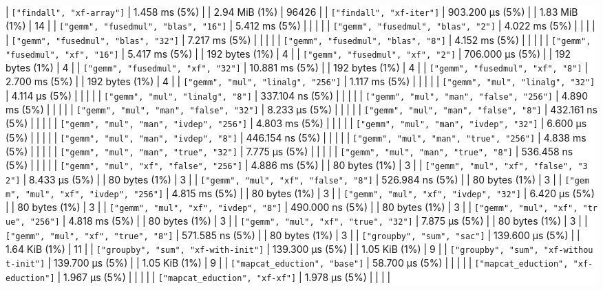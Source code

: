 | `["findall", "xf-array"]`                                      |   1.458 ms (5%) |         |   2.94 MiB (1%) |       96426 |
| `["findall", "xf-iter"]`                                       | 903.200 μs (5%) |         |   1.83 MiB (1%) |          14 |
| `["gemm", "fusedmul", "blas", "16"]`                           |   5.412 ms (5%) |         |                 |             |
| `["gemm", "fusedmul", "blas", "2"]`                            |   4.022 ms (5%) |         |                 |             |
| `["gemm", "fusedmul", "blas", "32"]`                           |   7.217 ms (5%) |         |                 |             |
| `["gemm", "fusedmul", "blas", "8"]`                            |   4.152 ms (5%) |         |                 |             |
| `["gemm", "fusedmul", "xf", "16"]`                             |   5.417 ms (5%) |         |  192 bytes (1%) |           4 |
| `["gemm", "fusedmul", "xf", "2"]`                              | 706.000 μs (5%) |         |  192 bytes (1%) |           4 |
| `["gemm", "fusedmul", "xf", "32"]`                             |  10.881 ms (5%) |         |  192 bytes (1%) |           4 |
| `["gemm", "fusedmul", "xf", "8"]`                              |   2.700 ms (5%) |         |  192 bytes (1%) |           4 |
| `["gemm", "mul", "linalg", "256"]`                             |   1.117 ms (5%) |         |                 |             |
| `["gemm", "mul", "linalg", "32"]`                              |   4.114 μs (5%) |         |                 |             |
| `["gemm", "mul", "linalg", "8"]`                               | 337.104 ns (5%) |         |                 |             |
| `["gemm", "mul", "man", "false", "256"]`                       |   4.890 ms (5%) |         |                 |             |
| `["gemm", "mul", "man", "false", "32"]`                        |   8.233 μs (5%) |         |                 |             |
| `["gemm", "mul", "man", "false", "8"]`                         | 432.161 ns (5%) |         |                 |             |
| `["gemm", "mul", "man", "ivdep", "256"]`                       |   4.803 ms (5%) |         |                 |             |
| `["gemm", "mul", "man", "ivdep", "32"]`                        |   6.600 μs (5%) |         |                 |             |
| `["gemm", "mul", "man", "ivdep", "8"]`                         | 446.154 ns (5%) |         |                 |             |
| `["gemm", "mul", "man", "true", "256"]`                        |   4.838 ms (5%) |         |                 |             |
| `["gemm", "mul", "man", "true", "32"]`                         |   7.775 μs (5%) |         |                 |             |
| `["gemm", "mul", "man", "true", "8"]`                          | 536.458 ns (5%) |         |                 |             |
| `["gemm", "mul", "xf", "false", "256"]`                        |   4.886 ms (5%) |         |   80 bytes (1%) |           3 |
| `["gemm", "mul", "xf", "false", "32"]`                         |   8.433 μs (5%) |         |   80 bytes (1%) |           3 |
| `["gemm", "mul", "xf", "false", "8"]`                          | 526.984 ns (5%) |         |   80 bytes (1%) |           3 |
| `["gemm", "mul", "xf", "ivdep", "256"]`                        |   4.815 ms (5%) |         |   80 bytes (1%) |           3 |
| `["gemm", "mul", "xf", "ivdep", "32"]`                         |   6.420 μs (5%) |         |   80 bytes (1%) |           3 |
| `["gemm", "mul", "xf", "ivdep", "8"]`                          | 490.000 ns (5%) |         |   80 bytes (1%) |           3 |
| `["gemm", "mul", "xf", "true", "256"]`                         |   4.818 ms (5%) |         |   80 bytes (1%) |           3 |
| `["gemm", "mul", "xf", "true", "32"]`                          |   7.875 μs (5%) |         |   80 bytes (1%) |           3 |
| `["gemm", "mul", "xf", "true", "8"]`                           | 571.585 ns (5%) |         |   80 bytes (1%) |           3 |
| `["groupby", "sum", "sac"]`                                    | 139.600 μs (5%) |         |   1.64 KiB (1%) |          11 |
| `["groupby", "sum", "xf-with-init"]`                           | 139.300 μs (5%) |         |   1.05 KiB (1%) |           9 |
| `["groupby", "sum", "xf-without-init"]`                        | 139.700 μs (5%) |         |   1.05 KiB (1%) |           9 |
| `["mapcat_eduction", "base"]`                                  |  58.700 μs (5%) |         |                 |             |
| `["mapcat_eduction", "xf-eduction"]`                           |   1.967 μs (5%) |         |                 |             |
| `["mapcat_eduction", "xf-xf"]`                                 |   1.978 μs (5%) |         |                 |             |